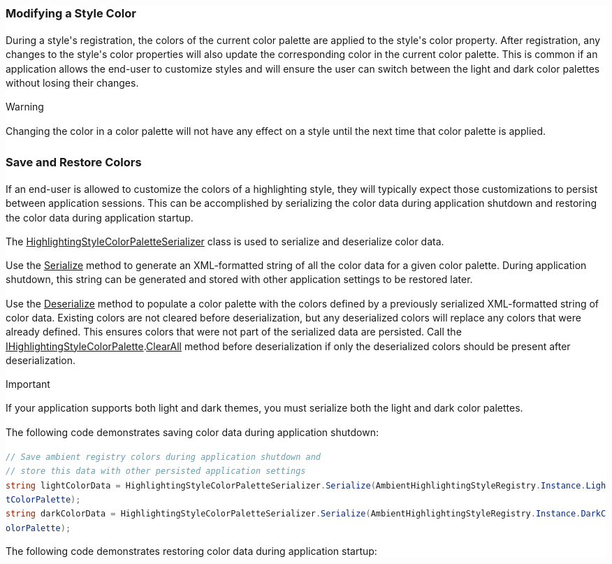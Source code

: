 ### Modifying a Style Color

During a style's registration, the colors of the current color palette are applied to the style's color property.  After registration, any changes to the style's color properties will also update the corresponding color in the current color palette.  This is common if an application allows the end-user to customize styles and will ensure the user can switch between the light and dark color palettes without losing their changes.

> [!WARNING]
> Changing the color in a color palette will not have any effect on a style until the next time that color palette is applied.

### Save and Restore Colors

If an end-user is allowed to customize the colors of a highlighting style, they will typically expect those customizations to persist between application sessions.  This can be accomplished by serializing the color data during application shutdown and restoring the color data during application startup.

The [HighlightingStyleColorPaletteSerializer](xref:@ActiproUIRoot.Controls.SyntaxEditor.Highlighting.Implementation.HighlightingStyleColorPaletteSerializer) class is used to serialize and deserialize color data.

Use the [Serialize](xref:@ActiproUIRoot.Controls.SyntaxEditor.Highlighting.Implementation.HighlightingStyleColorPaletteSerializer.Serialize*) method to generate an XML-formatted string of all the color data for a given color palette.  During application shutdown, this string can be generated and stored with other application settings to be restored later.

Use the [Deserialize](xref:@ActiproUIRoot.Controls.SyntaxEditor.Highlighting.Implementation.HighlightingStyleColorPaletteSerializer.Deserialize*) method to populate a color palette with the colors defined by a previously serialized XML-formatted string of color data.  Existing colors are not cleared before deserialization, but any deserialized colors will replace any colors that were already defined.  This ensures colors that were not part of the serialized data are persisted.  Call the [IHighlightingStyleColorPalette](xref:@ActiproUIRoot.Controls.SyntaxEditor.Highlighting.IHighlightingStyleColorPalette).[ClearAll](xref:@ActiproUIRoot.Controls.SyntaxEditor.Highlighting.IHighlightingStyleColorPalette.ClearAll*) method before deserialization if only the deserialized colors should be present after deserialization.

> [!IMPORTANT]
> If your application supports both light and dark themes, you must serialize both the light and dark color palettes.

The following code demonstrates saving color data during application shutdown:

```csharp
// Save ambient registry colors during application shutdown and
// store this data with other persisted application settings
string lightColorData = HighlightingStyleColorPaletteSerializer.Serialize(AmbientHighlightingStyleRegistry.Instance.LightColorPalette);
string darkColorData = HighlightingStyleColorPaletteSerializer.Serialize(AmbientHighlightingStyleRegistry.Instance.DarkColorPalette);
```

The following code demonstrates restoring color data during application startup:
